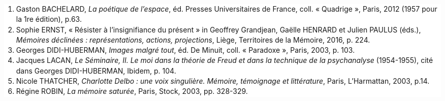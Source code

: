 1. Gaston BACHELARD, _La poétique de l’espace_, éd. Presses Universitaires de France, coll.
   « Quadrige », Paris, 2012 (1957 pour la 1re édition), p.63.
2. Sophie ERNST, « Résister à l’insignifiance du présent » in Geoffrey Grandjean, Gaëlle HENRARD et Julien PAULUS (éds.), _Mémoires déclinées : représentations, actions, projections_, Liège, Territoires de la Mémoire, 2016, p. 224.
3. Georges DIDI-HUBERMAN, _Images malgré tout_, éd. De Minuit, coll. « Paradoxe », Paris, 2003, p. 103.
4. Jacques LACAN, _Le Séminaire, II. Le moi dans la théorie de Freud et dans la technique de la psychanalyse_ (1954-1955), cité dans Georges DIDI-HUBERMAN, Ibidem, p. 104.
5. Nicole THATCHER, _Charlotte Delbo : une voix singulière. Mémoire, témoignage et littérature_, Paris, L’Harmattan, 2003, p.14.
6. Régine ROBIN, _La mémoire saturée_, Paris, Stock, 2003, pp. 328-329.
